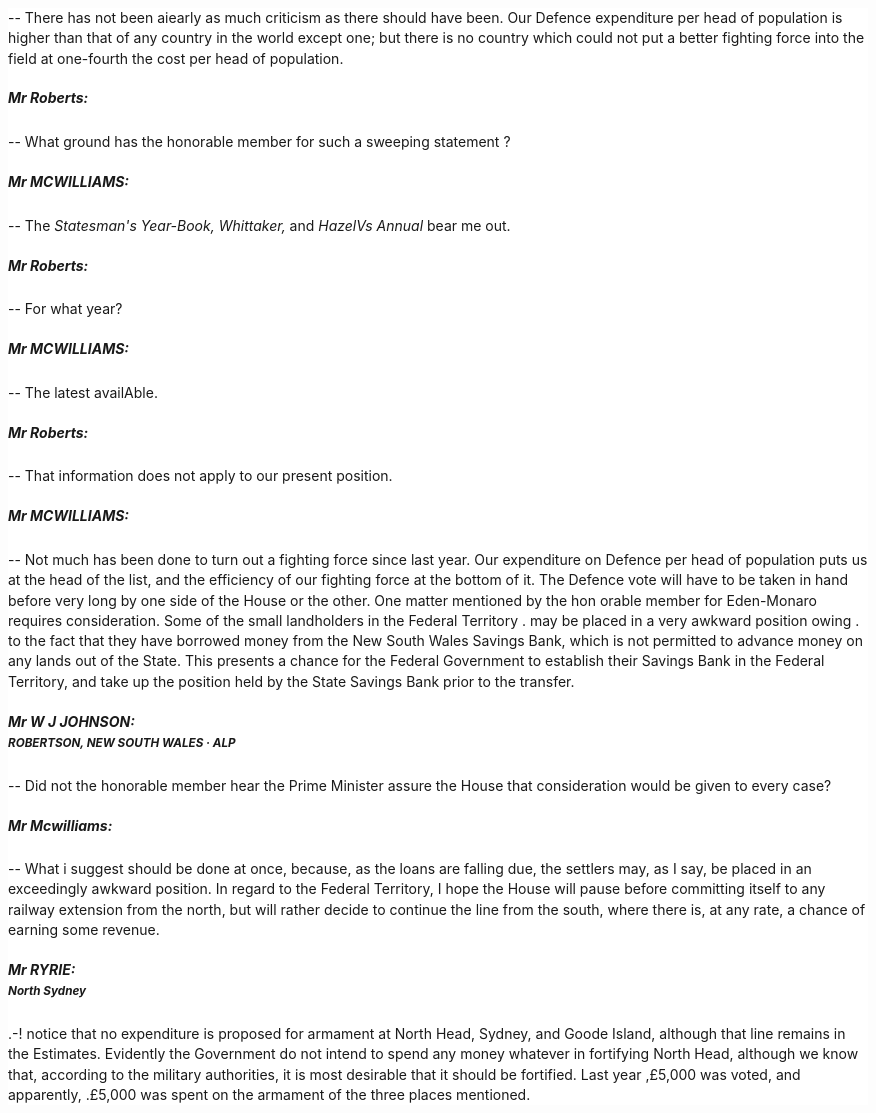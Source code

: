 -- There has not been aiearly as much criticism as there should have been. Our Defence expenditure per head of population is higher than that of any country in the world except one; but there is no country which could not put a better fighting force into the field at one-fourth  the  cost per head of population. 

##### Mr Roberts:

--  What ground has the honorable member for such a sweeping statement ? 

##### Mr MCWILLIAMS:

-- The  *Statesman's Year-Book, Whittaker,*  and  *HazelVs Annual*  bear me out. 

##### Mr Roberts:

--  For what year? 

##### Mr MCWILLIAMS:

-- The latest availAble. 

##### Mr Roberts:

--  That information does not apply to our present position. 

##### Mr MCWILLIAMS:

-- Not much has been done to turn out a fighting force since last year. Our expenditure on Defence per head of population puts us at the head of the list, and the efficiency of our fighting force at the bottom of it. The Defence vote will have to be taken in hand before  very  long by one side of the House or the other. One matter mentioned by the hon orable member for Eden-Monaro requires consideration. Some of the small landholders in the Federal Territory . may be placed in a very awkward position owing . to the fact that they have borrowed money from the New South Wales Savings Bank, which is not permitted to advance money on any lands out of the State. This presents a chance for the Federal Government to establish their Savings Bank in the Federal Territory, and take up the position held by the State Savings Bank prior to the transfer. 

##### Mr W J JOHNSON:<br><small class="text-muted">ROBERTSON, NEW SOUTH WALES &middot; ALP</small>

--  Did not the honorable member hear the Prime Minister assure the House that consideration would be given to every case? 

##### Mr Mcwilliams:

-- What i suggest should be done at once, because, as the loans are falling due, the settlers may, as I say, be placed in an exceedingly awkward position. In regard to the Federal Territory, I hope the House will pause before committing itself to any railway extension from the north, but will rather decide to continue the line from the south, where there is, at any rate, a chance of earning some revenue. 

##### Mr RYRIE:<br><small class="text-muted">North Sydney</small>

.-! notice that no expenditure is proposed for armament at North Head, Sydney, and Goode Island, although that line remains in the Estimates. Evidently the Government do not intend to spend any money whatever in fortifying North Head, although we know that, according to the military authorities, it is most desirable that it should be fortified. Last year ,£5,000 was voted, and apparently, .£5,000 was spent on the armament of the three places mentioned. 
